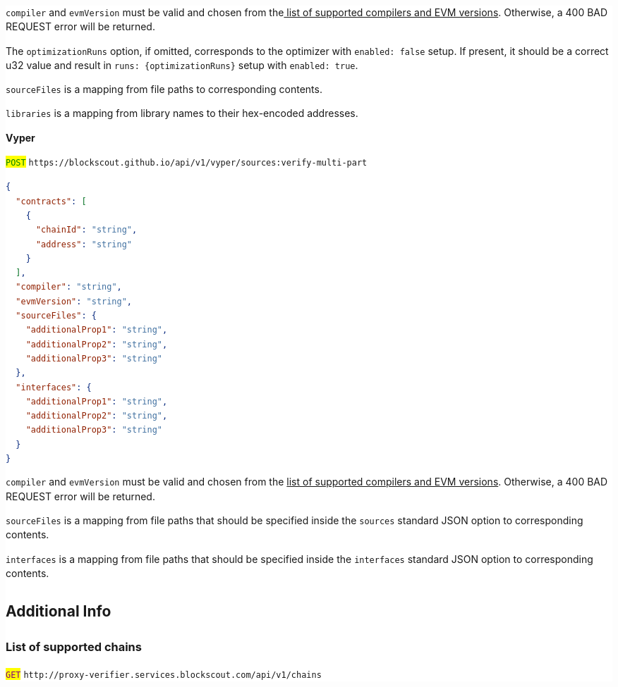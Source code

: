 `compiler` and `evmVersion` must be valid and chosen from the[ list of supported compilers and EVM versions](programmatic-verification-via-the-api.md#list-of-supported-compiler-versions). Otherwise, a 400 BAD REQUEST error will be returned.

The `optimizationRuns` option, if omitted, corresponds to the optimizer with `enabled: false` setup. If present, it should be a correct u32 value and result in `runs: {optimizationRuns}` setup with `enabled: true`.

`sourceFiles` is a mapping from file paths to corresponding contents.

`libraries` is a mapping from library names to their hex-encoded addresses.

**Vyper**

<mark style="color:green;">`POST`</mark> `https://blockscout.github.io/api/v1/vyper/sources:verify-multi-part`

```json
{
  "contracts": [
    {
      "chainId": "string",
      "address": "string"
    }
  ],
  "compiler": "string",
  "evmVersion": "string",
  "sourceFiles": {
    "additionalProp1": "string",
    "additionalProp2": "string",
    "additionalProp3": "string"
  },
  "interfaces": {
    "additionalProp1": "string",
    "additionalProp2": "string",
    "additionalProp3": "string"
  }
}
```

`compiler` and `evmVersion` must be valid and chosen from the [list of supported compilers and EVM versions](programmatic-verification-via-the-api.md#list-of-supported-compiler-versions). Otherwise, a 400 BAD REQUEST error will be returned.

`sourceFiles` is a mapping from file paths that should be specified inside the `sources` standard JSON option to corresponding contents.

`interfaces` is a mapping from file paths that should be specified inside the `interfaces` standard JSON option to corresponding contents.

## Additional Info

### List of supported chains

<mark style="color:purple;">`GET`</mark> `http://proxy-verifier.services.blockscout.com/api/v1/chains`
